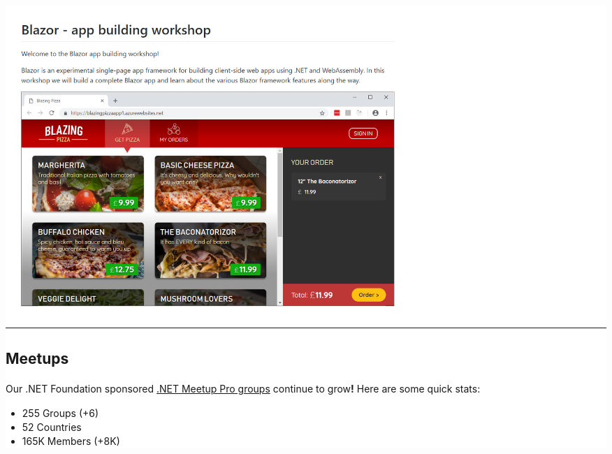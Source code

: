 <p><a href="https://github.com/dotnet-presentations/blazor-workshop/" target="_blank" title=""><img alt="" src="assets/posts/ee48e462-f704-448c-986a-0c8ef4c37ca7.png" width="564" /></a></p>

<hr />
<h2>Meetups</h2>

<p>Our .NET Foundation sponsored <a href="https://www.meetup.com/pro/dotnet" target="_blank">.NET Meetup Pro groups</a> continue to grow<strong>!</strong> Here are some quick stats:</p>

<ul>
<li>255 Groups (+6)</li>
<li>52 Countries</li>
<li>165K Members (+8K)</li>
</ul>
